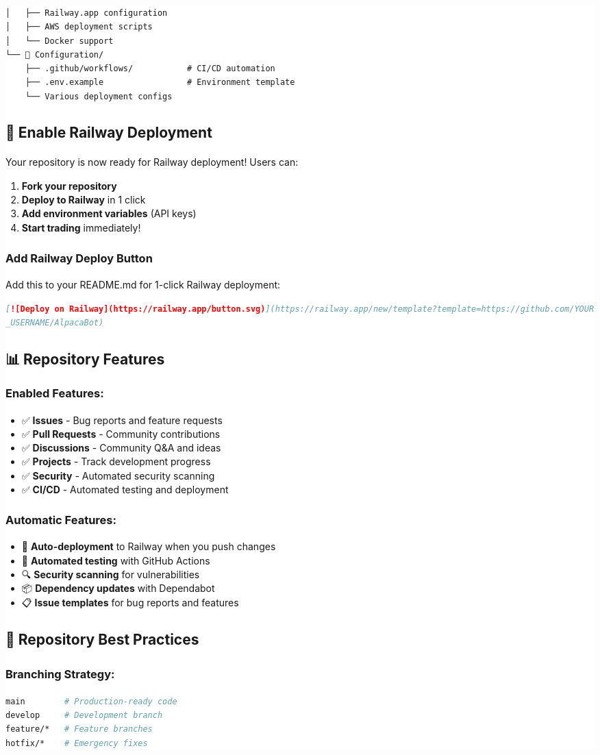 ```
│   ├── Railway.app configuration
│   ├── AWS deployment scripts
│   └── Docker support
└── 🔧 Configuration/
    ├── .github/workflows/           # CI/CD automation
    ├── .env.example                 # Environment template
    └── Various deployment configs
```

## 🚂 Enable Railway Deployment

Your repository is now ready for Railway deployment! Users can:

1. **Fork your repository**
2. **Deploy to Railway** in 1 click
3. **Add environment variables** (API keys)
4. **Start trading** immediately!

### Add Railway Deploy Button

Add this to your README.md for 1-click Railway deployment:

```markdown
[![Deploy on Railway](https://railway.app/button.svg)](https://railway.app/new/template?template=https://github.com/YOUR_USERNAME/AlpacaBot)
```

## 📊 Repository Features

### Enabled Features:
- ✅ **Issues** - Bug reports and feature requests
- ✅ **Pull Requests** - Community contributions
- ✅ **Discussions** - Community Q&A and ideas
- ✅ **Projects** - Track development progress
- ✅ **Security** - Automated security scanning
- ✅ **CI/CD** - Automated testing and deployment

### Automatic Features:
- 🔄 **Auto-deployment** to Railway when you push changes
- 🧪 **Automated testing** with GitHub Actions
- 🔍 **Security scanning** for vulnerabilities
- 📦 **Dependency updates** with Dependabot
- 📋 **Issue templates** for bug reports and features

## 🌟 Repository Best Practices

### Branching Strategy:
```bash
main        # Production-ready code
develop     # Development branch
feature/*   # Feature branches
hotfix/*    # Emergency fixes
```
